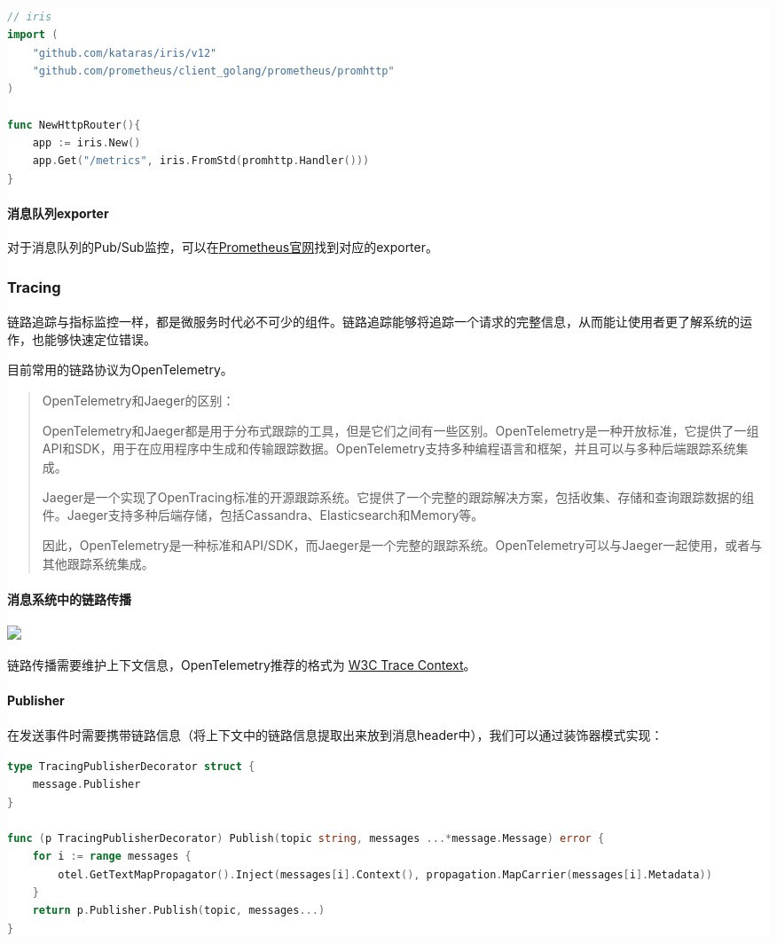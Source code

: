 ```go
// iris
import (
	"github.com/kataras/iris/v12"
	"github.com/prometheus/client_golang/prometheus/promhttp"
)

func NewHttpRouter(){
	app := iris.New()
	app.Get("/metrics", iris.FromStd(promhttp.Handler()))
}
```

#### 消息队列exporter

对于消息队列的Pub/Sub监控，可以在[Prometheus官网](https://prometheus.io/docs/instrumenting/exporters/#messaging-systems)找到对应的exporter。

### Tracing

链路追踪与指标监控一样，都是微服务时代必不可少的组件。链路追踪能够将追踪一个请求的完整信息，从而能让使用者更了解系统的运作，也能够快速定位错误。

目前常用的链路协议为OpenTelemetry。

> OpenTelemetry和Jaeger的区别：
>
> OpenTelemetry和Jaeger都是用于分布式跟踪的工具，但是它们之间有一些区别。OpenTelemetry是一种开放标准，它提供了一组API和SDK，用于在应用程序中生成和传输跟踪数据。OpenTelemetry支持多种编程语言和框架，并且可以与多种后端跟踪系统集成。
>
> Jaeger是一个实现了OpenTracing标准的开源跟踪系统。它提供了一个完整的跟踪解决方案，包括收集、存储和查询跟踪数据的组件。Jaeger支持多种后端存储，包括Cassandra、Elasticsearch和Memory等。
>
> 因此，OpenTelemetry是一种标准和API/SDK，而Jaeger是一个完整的跟踪系统。OpenTelemetry可以与Jaeger一起使用，或者与其他跟踪系统集成。

#### 消息系统中的链路传播

![](https://raw.githubusercontent.com/stong1994/images/master/picgo/202309241622154.png)

链路传播需要维护上下文信息，OpenTelemetry推荐的格式为 [W3C Trace Context](https://www.w3.org/TR/trace-context/)。

#### Publisher

在发送事件时需要携带链路信息（将上下文中的链路信息提取出来放到消息header中），我们可以通过装饰器模式实现：

```go
type TracingPublisherDecorator struct {
	message.Publisher
}

func (p TracingPublisherDecorator) Publish(topic string, messages ...*message.Message) error {
	for i := range messages {
		otel.GetTextMapPropagator().Inject(messages[i].Context(), propagation.MapCarrier(messages[i].Metadata))
	}
	return p.Publisher.Publish(topic, messages...)
}
```
